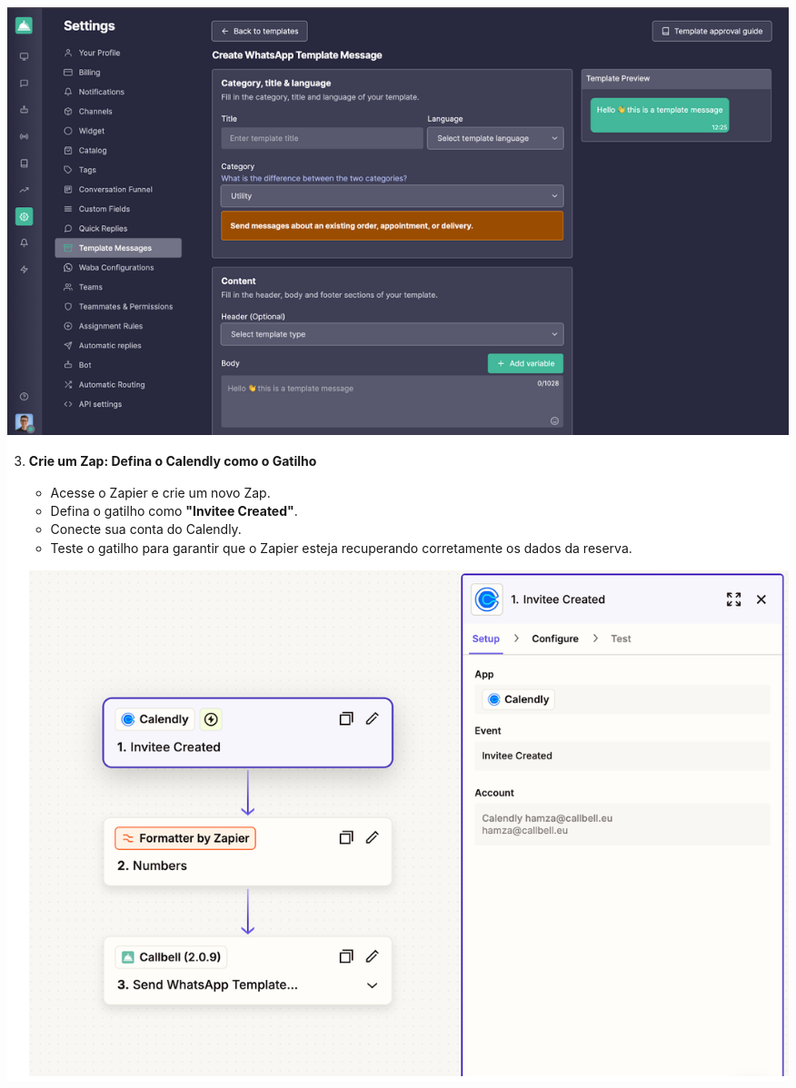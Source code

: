    ![prepare_message_template_callbell](../../assets/prepare_message_template_callbell.png)

3. **Crie um Zap: Defina o Calendly como o Gatilho**

   - Acesse o Zapier e crie um novo Zap.
   - Defina o gatilho como **"Invitee Created"**.
   - Conecte sua conta do Calendly.
   - Teste o gatilho para garantir que o Zapier esteja recuperando corretamente os dados da reserva.

   ![create_zap_calendly](../../assets/create_zap_calendly.png)
